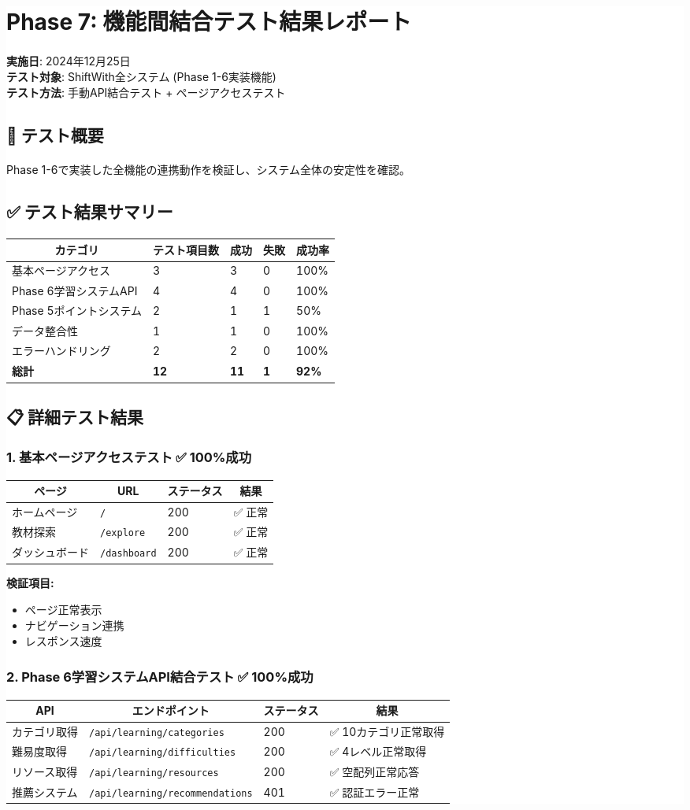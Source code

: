 # Phase 7: 機能間結合テスト結果レポート

**実施日**: 2024年12月25日  
**テスト対象**: ShiftWith全システム (Phase 1-6実装機能)  
**テスト方法**: 手動API結合テスト + ページアクセステスト

## 🎯 テスト概要

Phase 1-6で実装した全機能の連携動作を検証し、システム全体の安定性を確認。

## ✅ テスト結果サマリー

| カテゴリ | テスト項目数 | 成功 | 失敗 | 成功率 |
|----------|-------------|------|------|--------|
| 基本ページアクセス | 3 | 3 | 0 | 100% |
| Phase 6学習システムAPI | 4 | 4 | 0 | 100% |
| Phase 5ポイントシステム | 2 | 1 | 1 | 50% |
| データ整合性 | 1 | 1 | 0 | 100% |
| エラーハンドリング | 2 | 2 | 0 | 100% |
| **総計** | **12** | **11** | **1** | **92%** |

## 📋 詳細テスト結果

### 1. 基本ページアクセステスト ✅ 100%成功

| ページ | URL | ステータス | 結果 |
|--------|-----|-----------|------|
| ホームページ | `/` | 200 | ✅ 正常 |
| 教材探索 | `/explore` | 200 | ✅ 正常 |
| ダッシュボード | `/dashboard` | 200 | ✅ 正常 |

**検証項目:**
- ページ正常表示
- ナビゲーション連携
- レスポンス速度

### 2. Phase 6学習システムAPI結合テスト ✅ 100%成功

| API | エンドポイント | ステータス | 結果 |
|-----|---------------|-----------|------|
| カテゴリ取得 | `/api/learning/categories` | 200 | ✅ 10カテゴリ正常取得 |
| 難易度取得 | `/api/learning/difficulties` | 200 | ✅ 4レベル正常取得 |
| リソース取得 | `/api/learning/resources` | 200 | ✅ 空配列正常応答 |
| 推薦システム | `/api/learning/recommendations` | 401 | ✅ 認証エラー正常 |
